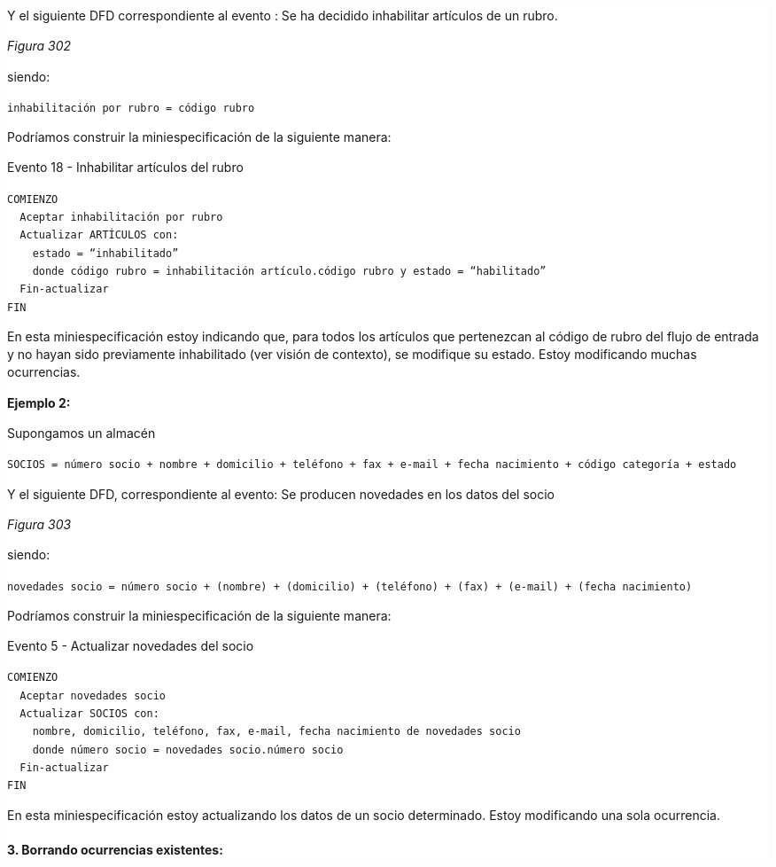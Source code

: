 Y el siguiente DFD correspondiente al evento : Se ha decidido inhabilitar artículos de un rubro.

*Figura 302*

siendo: 

`inhabilitación por rubro = código rubro`

Podríamos construir la miniespecificación de la siguiente manera:

Evento 18 - Inhabilitar artículos del rubro
```
COMIENZO
  Aceptar inhabilitación por rubro
  Actualizar ARTÍCULOS con:
    estado = “inhabilitado”
    donde código rubro = inhabilitación artículo.código rubro y estado = “habilitado”
  Fin-actualizar
FIN
```
En esta miniespecificación estoy indicando que, para todos los artículos que pertenezcan al código de rubro del flujo de entrada y no hayan sido previamente inhabilitado (ver visión de contexto), se modifique su estado. Estoy modificando muchas ocurrencias.

**Ejemplo 2:**

Supongamos un almacén

`SOCIOS = número socio + nombre + domicilio + teléfono + fax + e-mail + fecha nacimiento + código categoría + estado
`

Y el siguiente DFD, correspondiente al evento: Se producen novedades en los datos del socio

*Figura 303*

siendo:

`novedades socio = número socio + (nombre) + (domicilio) + (teléfono) + (fax) + (e-mail) + (fecha nacimiento)`

Podríamos construir la miniespecificación de la siguiente manera:

Evento 5 - Actualizar novedades del socio
```
COMIENZO
  Aceptar novedades socio
  Actualizar SOCIOS con:
    nombre, domicilio, teléfono, fax, e-mail, fecha nacimiento de novedades socio
    donde número socio = novedades socio.número socio
  Fin-actualizar
FIN
```

En esta miniespecificación estoy actualizando los datos de un socio determinado. Estoy modificando una sola ocurrencia.

#### 3. Borrando ocurrencias existentes:
